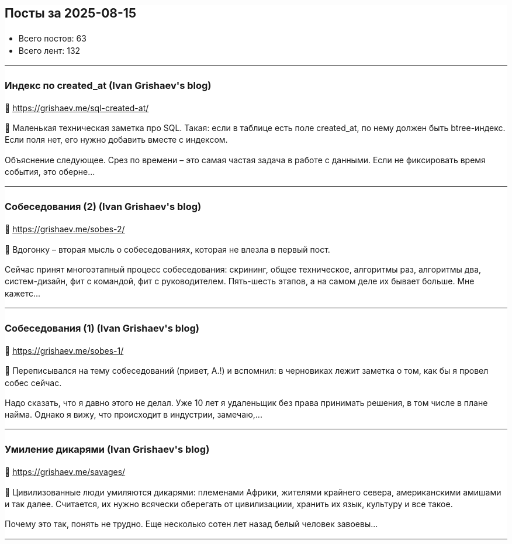 ## Посты за 2025-08-15

- Всего постов: 63
- Всего лент: 132

----

### Индекс по created_at (Ivan Grishaev's blog)

🔗 https://grishaev.me/sql-created-at/

💬 Маленькая техническая заметка про SQL. Такая: если в таблице есть поле
created_at, по нему должен быть btree-индекс. Если поля нет, его нужно
добавить вместе с индексом.

Объяснение следующее. Срез по времени – это самая частая задача в работе с
данными. Если не фиксировать время события, это оберне...

---

### Собеседования (2) (Ivan Grishaev's blog)

🔗 https://grishaev.me/sobes-2/

💬 Вдогонку – вторая мысль о собеседованиях, которая не влезла в первый
пост.

Сейчас принят многоэтапный процесс собеседования: скрининг, общее техническое,
алгоритмы раз, алгоритмы два, систем-дизайн, фит с командой, фит с
руководителем. Пять-шесть этапов, а на самом деле их бывает больше. Мне кажетс...

---

### Собеседования (1) (Ivan Grishaev's blog)

🔗 https://grishaev.me/sobes-1/

💬 Переписывался на тему собеседований (привет, А.!) и вспомнил: в черновиках лежит
заметка о том, как бы я провел собес сейчас.

Надо сказать, что я давно этого не делал. Уже 10 лет я удаленьщик без права
принимать решения, в том числе в плане найма. Однако я вижу, что происходит в
индустрии, замечаю,...

---

### Умиление дикарями (Ivan Grishaev's blog)

🔗 https://grishaev.me/savages/

💬 Цивилизованные люди умиляются дикарями: племенами Африки, жителями крайнего
севера, американскими амишами и так далее. Считается, их нужно всячески
оберегать от цивилизациии, хранить их язык, культуру и все такое.

Почему это так, понять не трудно. Еще несколько сотен лет назад белый человек
завоевы...

---
